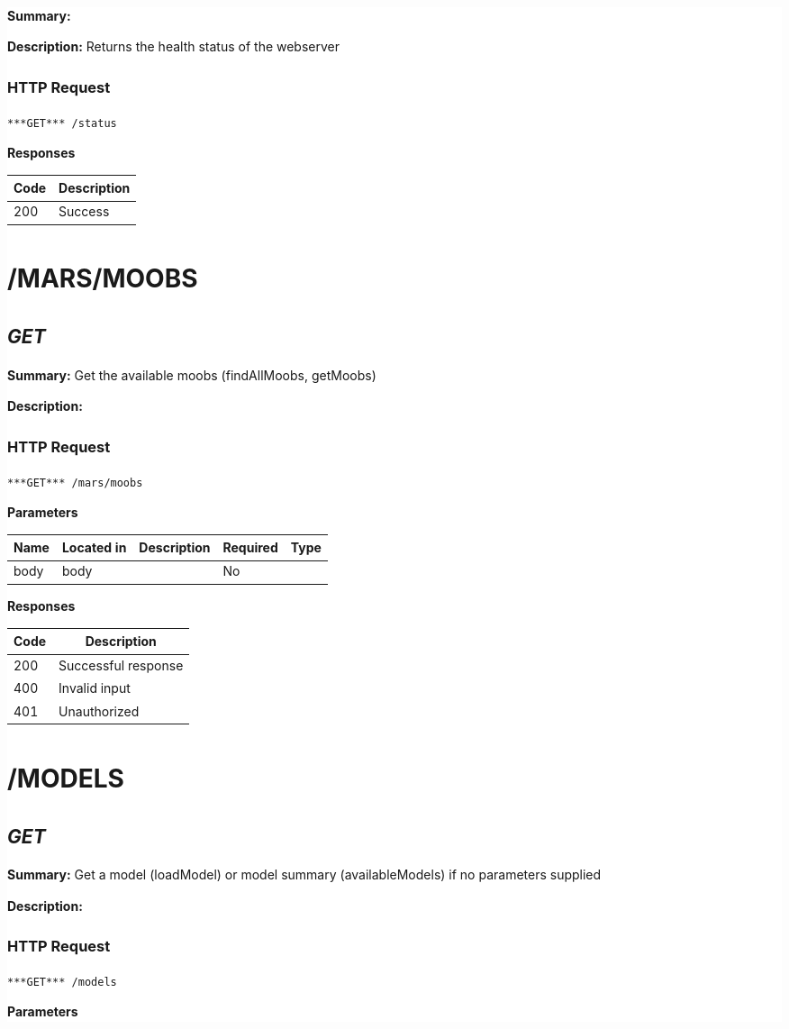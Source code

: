 **Summary:** 

**Description:** Returns the health status of the webserver

### HTTP Request 
`***GET*** /status` 

**Responses**

| Code | Description |
| ---- | ----------- |
| 200 | Success |

# /MARS/MOOBS
## ***GET*** 

**Summary:** Get the available moobs (findAllMoobs, getMoobs)

**Description:** 

### HTTP Request 
`***GET*** /mars/moobs` 

**Parameters**

| Name | Located in | Description | Required | Type |
| ---- | ---------- | ----------- | -------- | ---- |
| body | body |  | No |  |

**Responses**

| Code | Description |
| ---- | ----------- |
| 200 | Successful response |
| 400 | Invalid input |
| 401 | Unauthorized |

# /MODELS
## ***GET*** 

**Summary:** Get a model (loadModel) or model summary (availableModels) if no parameters supplied

**Description:** 

### HTTP Request 
`***GET*** /models` 

**Parameters**
